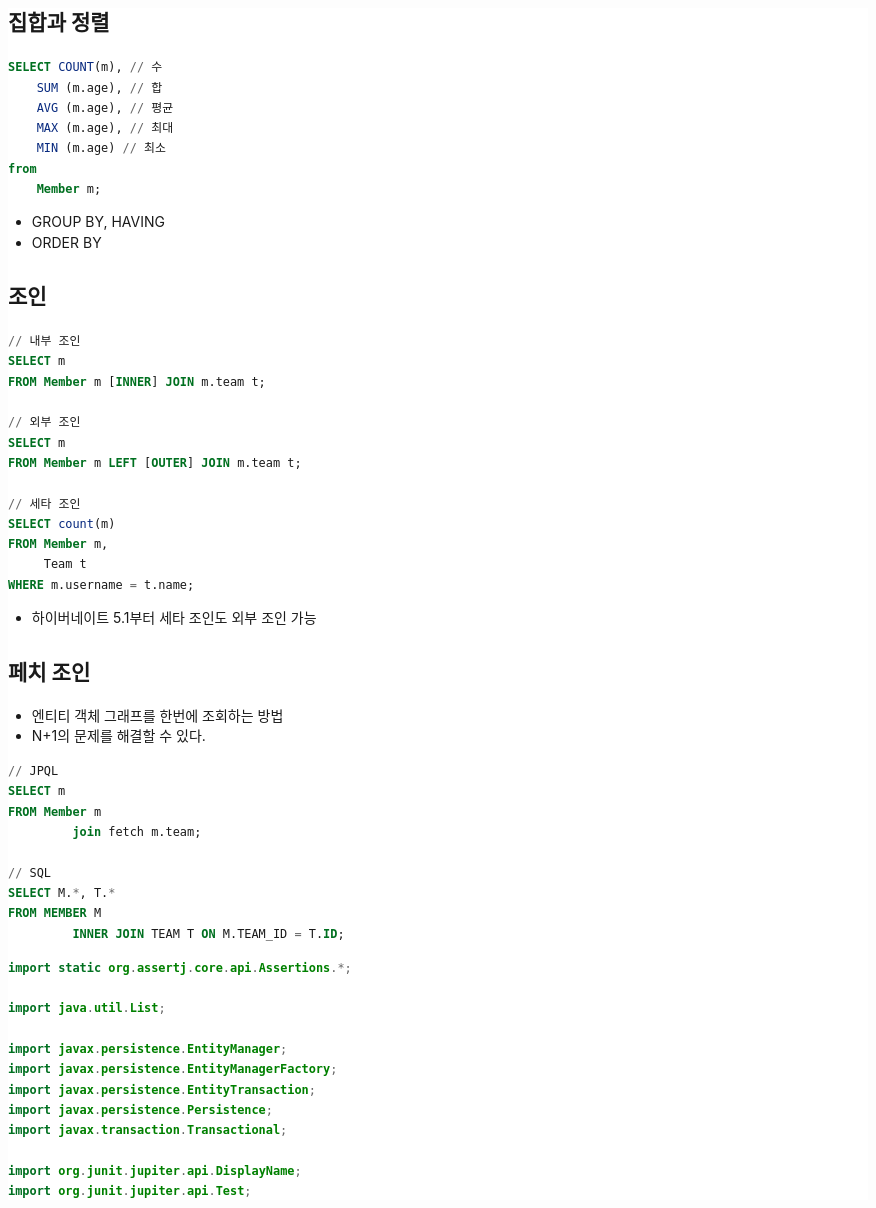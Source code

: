 ## 집합과 정렬

```sql
SELECT COUNT(m), // 수
    SUM (m.age), // 합
    AVG (m.age), // 평균
    MAX (m.age), // 최대
    MIN (m.age) // 최소
from
    Member m;
```

- GROUP BY, HAVING
- ORDER BY

## 조인

```sql
// 내부 조인
SELECT m
FROM Member m [INNER] JOIN m.team t;

// 외부 조인
SELECT m
FROM Member m LEFT [OUTER] JOIN m.team t;

// 세타 조인
SELECT count(m)
FROM Member m,
     Team t
WHERE m.username = t.name;
```

- 하이버네이트 5.1부터 세타 조인도 외부 조인 가능

## 페치 조인

- 엔티티 객체 그래프를 한번에 조회하는 방법
- N+1의 문제를 해결할 수 있다.

```sql
// JPQL
SELECT m
FROM Member m
         join fetch m.team;

// SQL
SELECT M.*, T.*
FROM MEMBER M
         INNER JOIN TEAM T ON M.TEAM_ID = T.ID;
```

```java
import static org.assertj.core.api.Assertions.*;

import java.util.List;

import javax.persistence.EntityManager;
import javax.persistence.EntityManagerFactory;
import javax.persistence.EntityTransaction;
import javax.persistence.Persistence;
import javax.transaction.Transactional;

import org.junit.jupiter.api.DisplayName;
import org.junit.jupiter.api.Test;

```